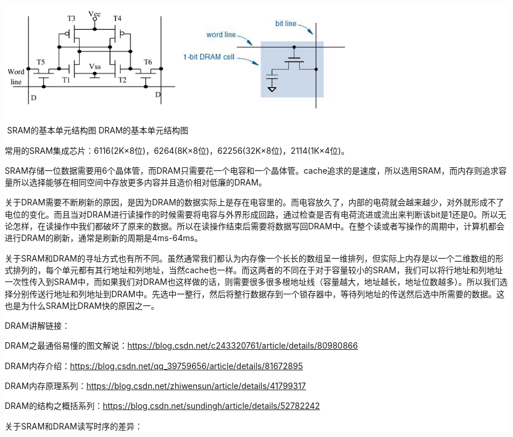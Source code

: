 ![](/../typora%E5%9B%BE%E7%89%87%E6%80%BB/SRAM%E7%9A%84%E5%9F%BA%E6%9C%AC%E7%BB%93%E6%9E%84.png)                             ![](/../typora%E5%9B%BE%E7%89%87%E6%80%BB/DRAM%E7%BB%93%E6%9E%84%E5%9B%BE.png)

​            SRAM的基本单元结构图                                                   DRAM的基本单元结构图

​	常用的SRAM集成芯片：6116(2K×8位)，6264(8K×8位)，62256(32K×8位)，2114(1K×4位)。

​	SRAM存储一位数据需要用6个晶体管，而DRAM只需要花一个电容和一个晶体管。cache追求的是速度，所以选用SRAM，而内存则追求容量所以选择能够在相同空间中存放更多内容并且造价相对低廉的DRAM。

​	关于DRAM需要不断刷新的原因，是因为DRAM的数据实际上是存在电容里的。而电容放久了，内部的电荷就会越来越少，对外就形成不了电位的变化。而且当对DRAM进行读操作的时候需要将电容与外界形成回路，通过检查是否有电荷流进或流出来判断该bit是1还是0。所以无论怎样，在读操作中我们都破坏了原来的数据。所以在读操作结束后需要将数据写回DRAM中。在整个读或者写操作的周期中，计算机都会进行DRAM的刷新，通常是刷新的周期是4ms-64ms。

​	关于SRAM和DRAM的寻址方式也有所不同。虽然通常我们都认为内存像一个长长的数组呈一维排列，但实际上内存是以一个二维数组的形式排列的，每个单元都有其行地址和列地址，当然cache也一样。而这两者的不同在于对于容量较小的SRAM，我们可以将行地址和列地址一次性传入到SRAM中，而如果我们对DRAM也这样做的话，则需要很多很多根地址线（容量越大，地址越长，地址位数越多）。所以我们选择分别传送行地址和列地址到DRAM中。先选中一整行，然后将整行数据存到一个锁存器中，等待列地址的传送然后选中所需要的数据。这也是为什么SRAM比DRAM快的原因之一。

DRAM讲解链接：

DRAM之最通俗易懂的图文解说：https://blog.csdn.net/c243320761/article/details/80980866

DRAM内存介绍：https://blog.csdn.net/qq_39759656/article/details/81672895

DRAM内存原理系列：https://blog.csdn.net/zhiwensun/article/details/41799317

DRAM的结构之概括系列：https://blog.csdn.net/sundingh/article/details/52782242

关于SRAM和DRAM读写时序的差异：
